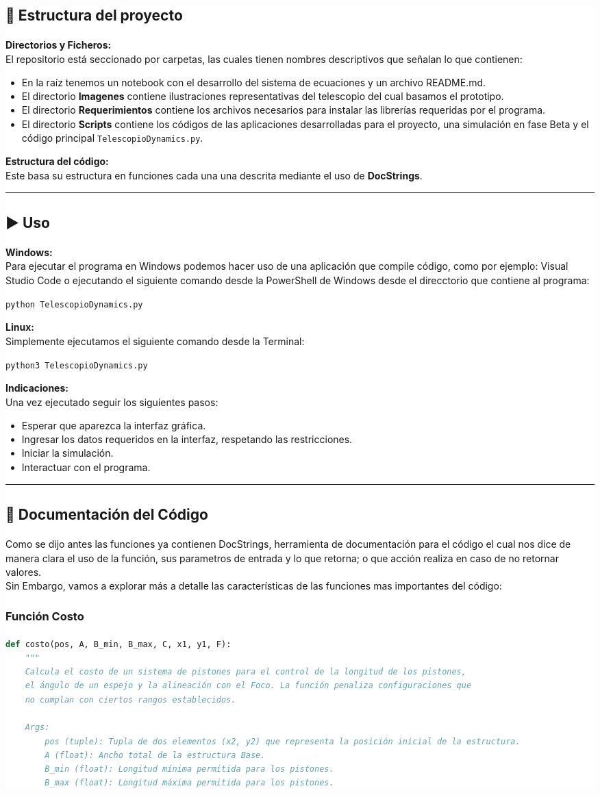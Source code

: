 
## 📂 Estructura del proyecto

**Directorios y Ficheros:**  
El repositorio está seccionado por carpetas, las cuales tienen nombres descriptivos que señalan lo que contienen:
- En la raíz tenemos un notebook con el desarrollo del sistema de ecuaciones y un archivo README.md.
- El directorio **Imagenes** contiene ilustraciones representativas del telescopio del cual basamos el prototipo.
- El directorio **Requerimientos** contiene los archivos necesarios para instalar las librerías requeridas por el programa.
- El directorio **Scripts** contiene los códigos de las aplicaciones desarrolladas para el proyecto, una simulación en fase Beta y el código principal `TelescopioDynamics.py`.

**Estructura del código:**  
Este basa su estructura en funciones cada una una descrita mediante el uso de **DocStrings**.

---

## ▶️ Uso
**Windows:**  
Para ejecutar el programa en Windows podemos hacer uso de una aplicación que compile código, como por ejemplo: Visual Studio Code o ejecutando el siguiente comando desde la PowerShell de Windows desde el direcctorio que contiene al programa:
```shell
python TelescopioDynamics.py
```

**Linux:**  
Simplemente ejecutamos el siguiente comando desde la Terminal:
```shell
python3 TelescopioDynamics.py
```
**Indicaciones:**  
Una vez ejecutado seguir los siguientes pasos:
- Esperar que aparezca la interfaz gráfica.
- Ingresar los datos requeridos en la interfaz, respetando las restricciones.
- Iniciar la simulación.
- Interactuar con el programa.

---

## 🧩 Documentación del Código

Como se dijo antes las funciones ya contienen DocStrings, herramienta de documentación para el código el cual nos dice de manera clara el uso de la función, sus parametros de entrada y lo que retorna; o que acción realiza en caso de no retornar valores.  
Sin Embargo, vamos a explorar más a detalle las características de las funciones mas importantes del código:  
### **Función Costo**  
```python
def costo(pos, A, B_min, B_max, C, x1, y1, F):
    """
    Calcula el costo de un sistema de pistones para el control de la longitud de los pistones, 
    el ángulo de un espejo y la alineación con el Foco. La función penaliza configuraciones que 
    no cumplan con ciertos rangos establecidos.

    Args:
        pos (tuple): Tupla de dos elementos (x2, y2) que representa la posición inicial de la estructura.
        A (float): Ancho total de la estructura Base.
        B_min (float): Longitud mínima permitida para los pistones.
        B_max (float): Longitud máxima permitida para los pistones.
```